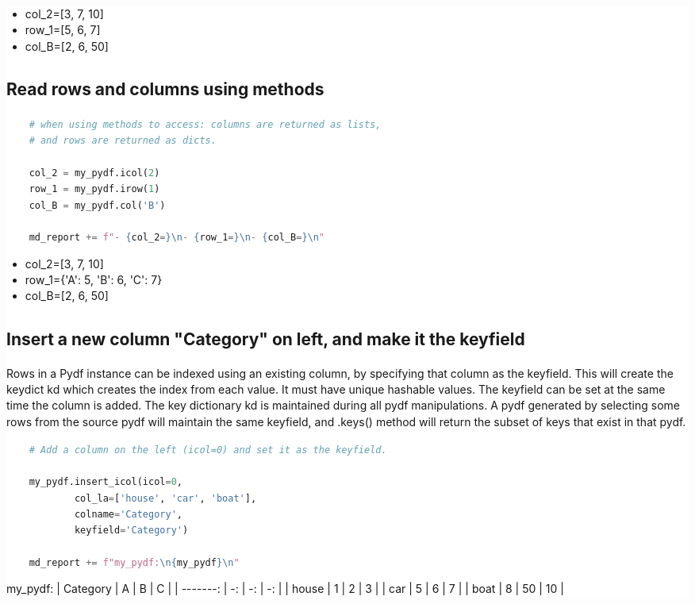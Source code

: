 

- col_2=[3, 7, 10]
- row_1=[5, 6, 7]
- col_B=[2, 6, 50]
## Read rows and columns using methods



```python
    # when using methods to access: columns are returned as lists, 
    # and rows are returned as dicts.
    
    col_2 = my_pydf.icol(2)
    row_1 = my_pydf.irow(1)
    col_B = my_pydf.col('B')

    md_report += f"- {col_2=}\n- {row_1=}\n- {col_B=}\n"
```



- col_2=[3, 7, 10]
- row_1={'A': 5, 'B': 6, 'C': 7}
- col_B=[2, 6, 50]
## Insert a new column "Category" on left, and make it the keyfield

Rows in a Pydf instance can be indexed using an existing column, by specifying that column as the keyfield.
        This will create the keydict kd which creates the index from each value. It must have unique hashable values. 
        The keyfield can be set at the same time the column is added.
        The key dictionary kd is maintained during all pydf manipulations.
        A pydf generated by selecting some rows from the source pydf will maintain the same keyfield, and .keys()
        method will return the subset of keys that exist in that pydf.

```python
    # Add a column on the left (icol=0) and set it as the keyfield.

    my_pydf.insert_icol(icol=0, 
            col_la=['house', 'car', 'boat'], 
            colname='Category', 
            keyfield='Category')

    md_report += f"my_pydf:\n{my_pydf}\n"
```



my_pydf:
| Category | A | B  | C  |
| -------: | -: | -: | -: |
|    house | 1 |  2 |  3 |
|      car | 5 |  6 |  7 |
|     boat | 8 | 50 | 10 |
